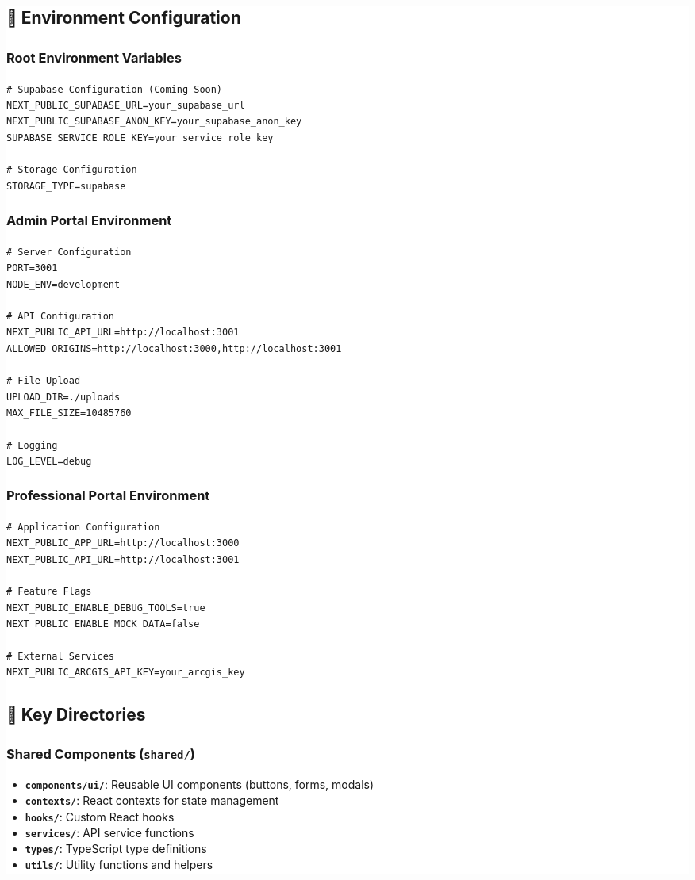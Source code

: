 ## 🔧 Environment Configuration

### **Root Environment Variables**
```env
# Supabase Configuration (Coming Soon)
NEXT_PUBLIC_SUPABASE_URL=your_supabase_url
NEXT_PUBLIC_SUPABASE_ANON_KEY=your_supabase_anon_key
SUPABASE_SERVICE_ROLE_KEY=your_service_role_key

# Storage Configuration
STORAGE_TYPE=supabase
```

### **Admin Portal Environment**
```env
# Server Configuration
PORT=3001
NODE_ENV=development

# API Configuration
NEXT_PUBLIC_API_URL=http://localhost:3001
ALLOWED_ORIGINS=http://localhost:3000,http://localhost:3001

# File Upload
UPLOAD_DIR=./uploads
MAX_FILE_SIZE=10485760

# Logging
LOG_LEVEL=debug
```

### **Professional Portal Environment**
```env
# Application Configuration
NEXT_PUBLIC_APP_URL=http://localhost:3000
NEXT_PUBLIC_API_URL=http://localhost:3001

# Feature Flags
NEXT_PUBLIC_ENABLE_DEBUG_TOOLS=true
NEXT_PUBLIC_ENABLE_MOCK_DATA=false

# External Services
NEXT_PUBLIC_ARCGIS_API_KEY=your_arcgis_key
```

## 📁 Key Directories

### **Shared Components** (`shared/`)
- **`components/ui/`**: Reusable UI components (buttons, forms, modals)
- **`contexts/`**: React contexts for state management
- **`hooks/`**: Custom React hooks
- **`services/`**: API service functions
- **`types/`**: TypeScript type definitions
- **`utils/`**: Utility functions and helpers
